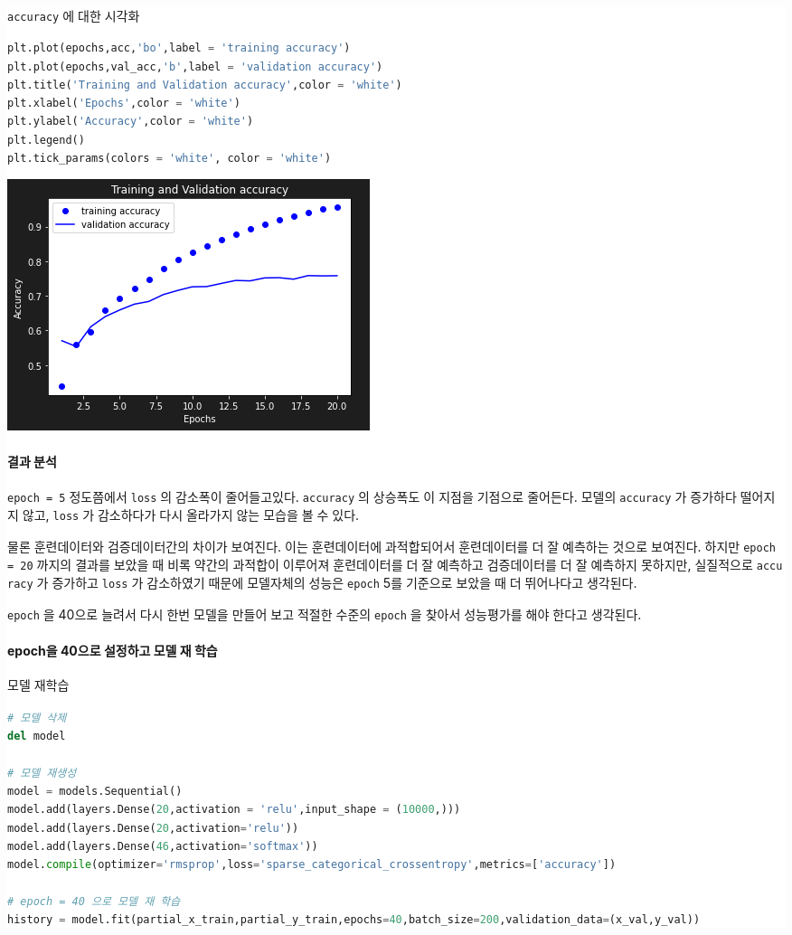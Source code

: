 `accuracy` 에 대한 시각화

```python
plt.plot(epochs,acc,'bo',label = 'training accuracy')
plt.plot(epochs,val_acc,'b',label = 'validation accuracy')
plt.title('Training and Validation accuracy',color = 'white')
plt.xlabel('Epochs',color = 'white')
plt.ylabel('Accuracy',color = 'white')
plt.legend()
plt.tick_params(colors = 'white', color = 'white')
```

![image-20220225134549143](day27.assets/image-20220225134549143.png)

#### 결과 분석

`epoch = 5` 정도쯤에서 `loss` 의 감소폭이 줄어들고있다. `accuracy` 의 상승폭도 이 지점을 기점으로 줄어든다. 모델의 `accuracy` 가 증가하다 떨어지지 않고, `loss` 가 감소하다가 다시 올라가지 않는 모습을 볼 수 있다.

물론 훈련데이터와 검증데이터간의 차이가 보여진다. 이는 훈련데이터에 과적합되어서 훈련데이터를 더 잘 예측하는 것으로 보여진다. 하지만 `epoch = 20` 까지의 결과를 보았을 때 비록 약간의 과적합이 이루어져 훈련데이터를 더 잘 예측하고 검증데이터를 더 잘 예측하지 못하지만, 실질적으로 `accuracy` 가 증가하고 `loss` 가 감소하였기 때문에 모델자체의 성능은 `epoch` 5를 기준으로 보았을 때 더 뛰어나다고 생각된다.

`epoch` 을 40으로 늘려서 다시 한번 모델을 만들어 보고 적절한 수준의 `epoch` 을 찾아서 성능평가를 해야 한다고 생각된다.

#### epoch을 40으로 설정하고 모델 재 학습

모델 재학습

```python
# 모델 삭제
del model

# 모델 재생성
model = models.Sequential()
model.add(layers.Dense(20,activation = 'relu',input_shape = (10000,)))
model.add(layers.Dense(20,activation='relu'))
model.add(layers.Dense(46,activation='softmax'))
model.compile(optimizer='rmsprop',loss='sparse_categorical_crossentropy',metrics=['accuracy'])

# epoch = 40 으로 모델 재 학습
history = model.fit(partial_x_train,partial_y_train,epochs=40,batch_size=200,validation_data=(x_val,y_val))
```
